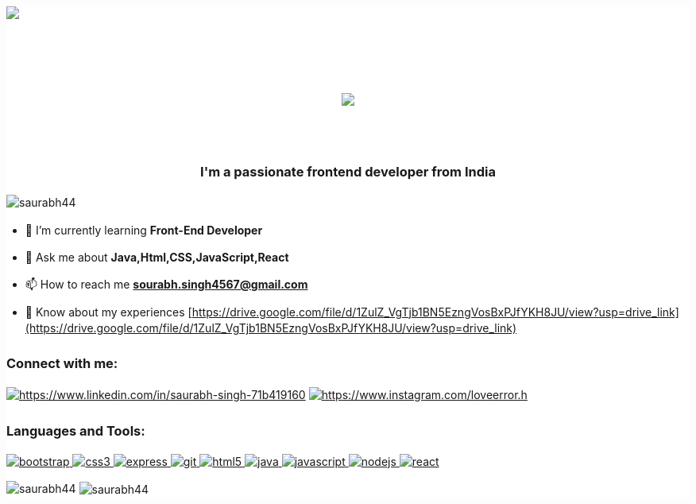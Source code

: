 <a href="#"><img width="100%" height="auto" src="https://i.imgur.com/iXuL1HG.png" height="175px"/></a>

<br/>
<h1 align="center">
  <a href="https://git.io/typing-svg">
    <img src="https://readme-typing-svg.herokuapp.com/?lines=Hi+There!+👋;+I'm+Saurabh singh!;&center=true&size=30">
  </a>
</h1>
<br/>
<h3 align="center">I'm a passionate frontend developer from India</h3>

<p align="left"> <img src="https://komarev.com/ghpvc/?username=saurabh44&label=Profile%20views&color=0e75b6&style=flat-square" alt="saurabh44" /> </p>

- 🌱 I’m currently learning **Front-End Developer**

- 💬 Ask me about **Java,Html,CSS,JavaScript,React**

- 📫 How to reach me **sourabh.singh4567@gmail.com**

- 📄 Know about my experiences [https://drive.google.com/file/d/1ZulZ_VgTjb1BN5EzngVosBxPJfYKH8JU/view?usp=drive_link](https://drive.google.com/file/d/1ZulZ_VgTjb1BN5EzngVosBxPJfYKH8JU/view?usp=drive_link)

<h3 align="left">Connect with me:</h3>
<p align="left">
<a href="https://linkedin.com/in/https://www.linkedin.com/in/saurabh-singh-71b419160" target="blank"><img align="center" src="https://raw.githubusercontent.com/rahuldkjain/github-profile-readme-generator/master/src/images/icons/Social/linked-in-alt.svg" alt="https://www.linkedin.com/in/saurabh-singh-71b419160" height="30" width="40" /></a>
<a href="https://instagram.com/https://www.instagram.com/loveerror.h" target="blank"><img align="center" src="https://raw.githubusercontent.com/rahuldkjain/github-profile-readme-generator/master/src/images/icons/Social/instagram.svg" alt="https://www.instagram.com/loveerror.h" height="30" width="40" /></a>
</p>

<h3 align="left">Languages and Tools:</h3>
<p align="left"> <a href="https://getbootstrap.com" target="_blank" rel="noreferrer"> <img src="https://raw.githubusercontent.com/devicons/devicon/master/icons/bootstrap/bootstrap-plain-wordmark.svg" alt="bootstrap" width="40" height="40"/> </a> <a href="https://www.w3schools.com/css/" target="_blank" rel="noreferrer"> <img src="https://raw.githubusercontent.com/devicons/devicon/master/icons/css3/css3-original-wordmark.svg" alt="css3" width="40" height="40"/> </a> <a href="https://expressjs.com" target="_blank" rel="noreferrer"> <img src="https://raw.githubusercontent.com/devicons/devicon/master/icons/express/express-original-wordmark.svg" alt="express" width="40" height="40"/> </a> <a href="https://git-scm.com/" target="_blank" rel="noreferrer"> <img src="https://www.vectorlogo.zone/logos/git-scm/git-scm-icon.svg" alt="git" width="40" height="40"/> </a> <a href="https://www.w3.org/html/" target="_blank" rel="noreferrer"> <img src="https://raw.githubusercontent.com/devicons/devicon/master/icons/html5/html5-original-wordmark.svg" alt="html5" width="40" height="40"/> </a> <a href="https://www.java.com" target="_blank" rel="noreferrer"> <img src="https://raw.githubusercontent.com/devicons/devicon/master/icons/java/java-original.svg" alt="java" width="40" height="40"/> </a> <a href="https://developer.mozilla.org/en-US/docs/Web/JavaScript" target="_blank" rel="noreferrer"> <img src="https://raw.githubusercontent.com/devicons/devicon/master/icons/javascript/javascript-original.svg" alt="javascript" width="40" height="40"/> </a> <a href="https://nodejs.org" target="_blank" rel="noreferrer"> <img src="https://raw.githubusercontent.com/devicons/devicon/master/icons/nodejs/nodejs-original-wordmark.svg" alt="nodejs" width="40" height="40"/> </a> <a href="https://reactjs.org/" target="_blank" rel="noreferrer"> <img src="https://raw.githubusercontent.com/devicons/devicon/master/icons/react/react-original-wordmark.svg" alt="react" width="40" height="40"/> </a> </p>

<p><img align="left" src="https://github-readme-stats.vercel.app/api/top-langs?username=saurabh44&show_icons=true&locale=en&layout=compact" alt="saurabh44" /></p>

<p>&nbsp;<img align="center" src="https://github-readme-stats.vercel.app/api?username=saurabh44&show_icons=true&locale=en" alt="saurabh44" /></p>

